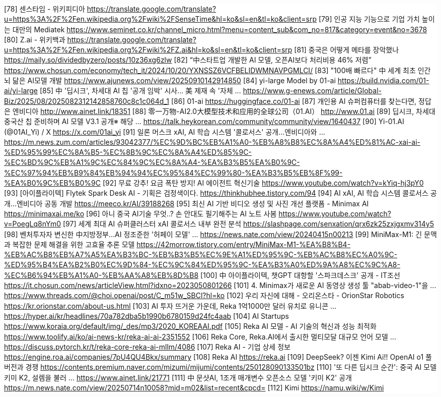 [78] 센스타임 - 위키피디아 https://translate.google.com/translate?u=https%3A%2F%2Fen.wikipedia.org%2Fwiki%2FSenseTime&hl=ko&sl=en&tl=ko&client=srp
[79] 인공 지능 기능으로 기업 가치 높이는 대만의 Mediatek https://www.seminet.co.kr/channel_micro.html?menu=content_sub&com_no=817&category=event&no=3678
[80] Z.ai - 위키백과 https://translate.google.com/translate?u=https%3A%2F%2Fen.wikipedia.org%2Fwiki%2FZ.ai&hl=ko&sl=en&tl=ko&client=srp
[81] 중국은 어떻게 메타를 장악했나 https://maily.so/dividedbyzero/posts/10z36xg6zlw
[82] “中스타트업 개발한 AI 모델, 오픈AI보다 처리비용 46% 저렴” https://www.chosun.com/economy/tech_it/2024/10/20/YXNSSZ6VCFBELIDWMNAVPGMLCI/
[83] "100배 빠르다" 中 세계 최초 인간 뇌 닮은 AI모델 개발 https://www.ajunews.com/view/20250910142914850
[84] yi-large Model by 01-ai https://build.nvidia.com/01-ai/yi-large
[85] 中 '딥시크', 차세대 AI 칩 '공개 임박' 시사… 美 제재 속 '자체 ... https://www.g-enews.com/article/Global-Biz/2025/08/2025082312142858760c8c1c064d_1
[86] 01-ai https://huggingface.co/01-ai
[87] 개인용 AI 슈퍼컴퓨터를 찾는다면, 정답은 엔비디아 http://www.ainet.link/18351
[88] 零一万物-AI2.0大模型技术和应用的全球公司（01.AI） http://www.01.ai
[89] 딥시크, 차세대 중국산 칩 준비하며 AI 모델 V3.1 공개※ 해당 ... https://talk.heykorean.com/community/community/view/1640437
[90] Yi-01.AI (@01AI_Yi) / X https://x.com/01ai_yi
[91] 일론 머스크 xAI, AI 학습 시스템 '콜로서스' 공개…엔비디아와 ... https://m.news.zum.com/articles/93042377/%EC%9D%BC%EB%A1%A0-%EB%A8%B8%EC%8A%A4%ED%81%AC-xai-ai-%ED%95%99%EC%8A%B5-%EC%8B%9C%EC%8A%A4%ED%85%9C-%EC%BD%9C%EB%A1%9C%EC%84%9C%EC%8A%A4-%EA%B3%B5%EA%B0%9C-%EC%97%94%EB%B9%84%EB%94%94%EC%95%84%EC%99%80-%EA%B3%B5%EB%8F%99-%EA%B0%9C%EB%B0%9C
[92] 무료 강추! 요금 폭탄 방지! AI 에이전트 혁신기술 https://www.youtube.com/watch?v=kYiq-hj3pY0
[93] [아이플라이텍] Flytek Spark Desk AI - 기획은 검정색이다. https://thinkhubhee.tistory.com/94
[94] AI xAI, AI 학습 시스템 콜로서스 공개…엔비디아 공동 개발 https://meeco.kr/AI/39188268
[95] 최신 AI 기반 비디오 생성 및 사진 개선 플랫폼 - Minimax AI https://minimaxai.me/ko
[96] 아니 중국 AI기술 무엇..? 손 안대도 필기해주는 AI 노트 사봄 https://www.youtube.com/watch?v=PoegLq8nYm0
[97] 세계 최대 AI 슈퍼클러스터 xAI 콜로서스 내부 완전 분석 https://slashpage.com/senxation/qrx6zk25zxjgxmv314y5
[98] 벤처투자자 변신한 中지방정부…AI 정조준한 '허페이 모델' ... https://news.nate.com/view/20240415n00213
[99] MiniMax-M1: 긴 문맥과 복잡한 문제 해결을 위한 고효율 추론 모델 https://42morrow.tistory.com/entry/MiniMax-M1-%EA%B8%B4-%EB%AC%B8%EB%A7%A5%EA%B3%BC-%EB%B3%B5%EC%9E%A1%ED%95%9C-%EB%AC%B8%EC%A0%9C-%ED%95%B4%EA%B2%B0%EC%9D%84-%EC%9C%84%ED%95%9C-%EA%B3%A0%ED%9A%A8%EC%9C%A8-%EC%B6%94%EB%A1%A0-%EB%AA%A8%EB%8D%B8
[100] 中 아이플라이텍, 챗GPT 대항할 '스파크데스크' 공개 - IT조선 https://it.chosun.com/news/articleView.html?idxno=2023050801266
[101] 4. Minimax가 새로운 AI 동영상 생성 툴 "abab-video-1"을 ... https://www.threads.com/@choi.openai/post/C_m51w_SBCl?hl=ko
[102] 우리 자신에 대해 - 오리온스타 - OrionStar Robotics https://kr.orionstar.com/about-us.html
[103] AI 투자 뜨거운 가운데, Reka 1억1000만 달러 유치로 유니콘 ... https://hyper.ai/kr/headlines/70a782dba5b1990b6780159d24fc4aab
[104] AI Startups https://www.koraia.org/default/img/_des/mp3/2020_KOREAAI.pdf
[105] Reka AI 모델 - AI 기술의 혁신과 성능 최적화 https://www.toolify.ai/ko/ai-news-kr/reka-ai-ai-2351552
[106] Reka Core, Reka.AI에서 출시한 멀티모달 대규모 언어 모델 ... https://discuss.pytorch.kr/t/reka-core-reka-ai-mllm/4086
[107] Reka AI - 기업 상세 정보 https://engine.roa.ai/companies/7pU4QU4Bkx/summary
[108] Reka AI https://reka.ai
[109] DeepSeek? 이젠 Kimi Ai!! OpenAI o1 풀버전과 경쟁 https://contents.premium.naver.com/mizumi/mijumi/contents/250128090133501bz
[110] '또 다른 딥시크 순간': 중국 AI 모델 키미 K2, 설렘을 불러 ... https://www.ainet.link/21771
[111] 中 문샷AI, 1조개 매개변수 오픈소스 모델 '키미 K2' 공개 https://m.news.nate.com/view/20250714n10058?mid=m02&list=recent&cpcd=
[112] Kimi https://namu.wiki/w/Kimi

